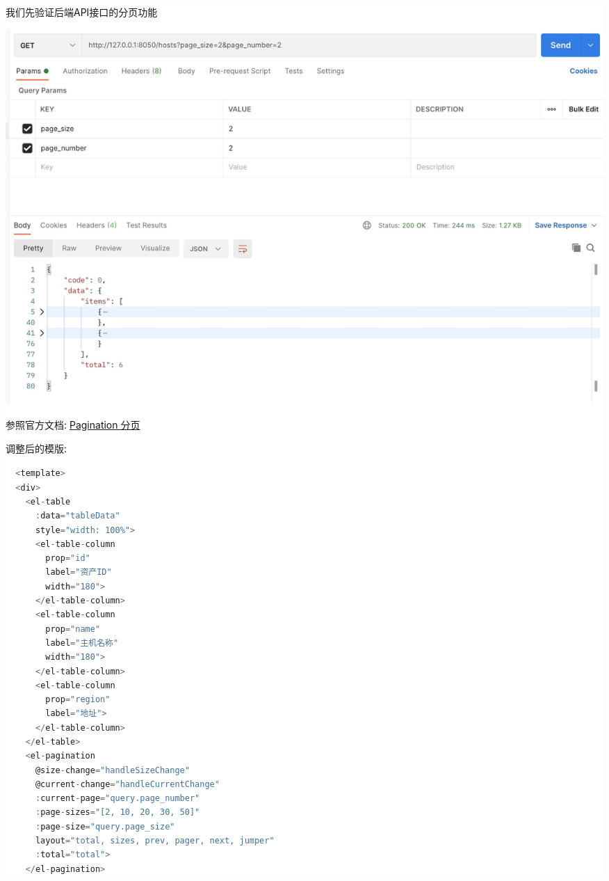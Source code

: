 我们先验证后端API接口的分页功能

![](./pic/server-page-query.jpg)


参照官方文档: [Pagination 分页](https://element.eleme.cn/#/zh-CN/component/pagination)

调整后的模版:

```js
  <template>
  <div>
    <el-table
      :data="tableData"
      style="width: 100%">
      <el-table-column
        prop="id"
        label="资产ID"
        width="180">
      </el-table-column>
      <el-table-column
        prop="name"
        label="主机名称"
        width="180">
      </el-table-column>
      <el-table-column
        prop="region"
        label="地址">
      </el-table-column>
    </el-table>
    <el-pagination
      @size-change="handleSizeChange"
      @current-change="handleCurrentChange"
      :current-page="query.page_number"
      :page-sizes="[2, 10, 20, 30, 50]"
      :page-size="query.page_size"
      layout="total, sizes, prev, pager, next, jumper"
      :total="total">
    </el-pagination>
```